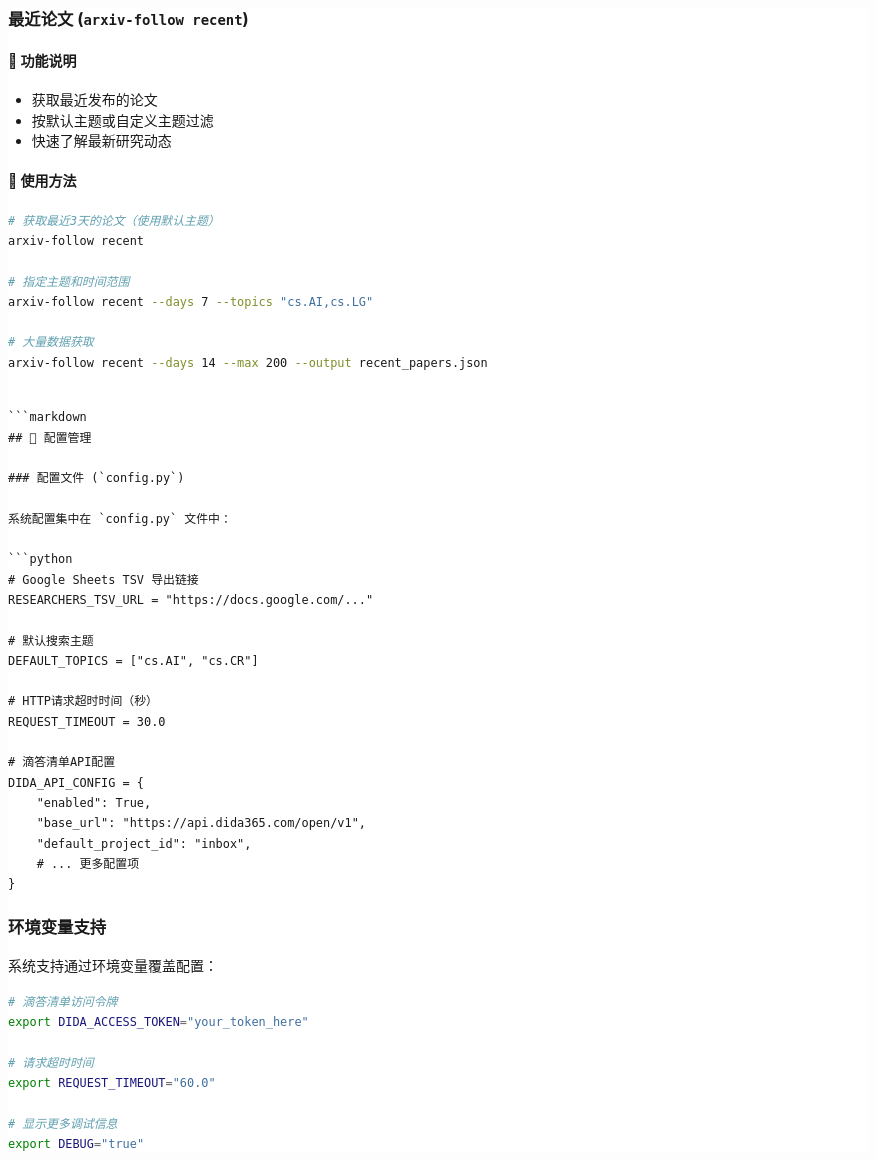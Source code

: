 ### 最近论文 (`arxiv-follow recent`)

#### 🎯 功能说明
- 获取最近发布的论文
- 按默认主题或自定义主题过滤
- 快速了解最新研究动态

#### 🚀 使用方法
```bash
# 获取最近3天的论文（使用默认主题）
arxiv-follow recent

# 指定主题和时间范围
arxiv-follow recent --days 7 --topics "cs.AI,cs.LG"

# 大量数据获取
arxiv-follow recent --days 14 --max 200 --output recent_papers.json
```
```

```markdown
## 🔧 配置管理

### 配置文件 (`config.py`)

系统配置集中在 `config.py` 文件中：

```python
# Google Sheets TSV 导出链接
RESEARCHERS_TSV_URL = "https://docs.google.com/..."

# 默认搜索主题
DEFAULT_TOPICS = ["cs.AI", "cs.CR"]

# HTTP请求超时时间（秒）
REQUEST_TIMEOUT = 30.0

# 滴答清单API配置
DIDA_API_CONFIG = {
    "enabled": True,
    "base_url": "https://api.dida365.com/open/v1",
    "default_project_id": "inbox",
    # ... 更多配置项
}
```

### 环境变量支持

系统支持通过环境变量覆盖配置：

```bash
# 滴答清单访问令牌
export DIDA_ACCESS_TOKEN="your_token_here"

# 请求超时时间
export REQUEST_TIMEOUT="60.0"

# 显示更多调试信息
export DEBUG="true"
```
